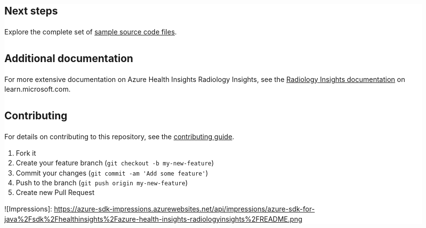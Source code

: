 ## Next steps
Explore the complete set of [sample source code files][samples_location].

## Additional documentation
For more extensive documentation on Azure Health Insights Radiology Insights, see the [Radiology Insights documentation][radiology_insights_docs] on learn.microsoft.com.

## Contributing

For details on contributing to this repository, see the [contributing guide](https://github.com/Azure/azure-sdk-for-java/blob/main/CONTRIBUTING.md).

1. Fork it
1. Create your feature branch (`git checkout -b my-new-feature`)
1. Commit your changes (`git commit -am 'Add some feature'`)
1. Push to the branch (`git push origin my-new-feature`)
1. Create new Pull Request


[health_insights]: https://learn.microsoft.com/azure/azure-health-insights/overview
[radiology_insights_docs]: https://learn.microsoft.com/azure/azure-health-insights/radiology-insights/overview
[jdk]: https://learn.microsoft.com/azure/developer/java/fundamentals/
[azure_subscription]: https://azure.microsoft.com/free/
[cognitive_resource_cli]: /azure/cognitive-services/cognitive-services-apis-create-account-cli
[azure_cli]: /cli/azure
[radiology_insights_client_class]: https://github.com/Azure/azure-sdk-for-java/blob/main/sdk/healthinsights/azure-health-insights-radiologyinsights/src/main/java/com/azure/health/insights/radiologyinsights/RadiologyInsightsClient.java
[ri_sync_sample]: https://github.com/Azure/azure-sdk-for-java/blob/main/sdk/healthinsights/azure-health-insights-radiologyinsights/src/samples/java/com/azure/health/insights/radiologyinsights/SampleCriticalResultInferenceSync.java
[ri_async_sample]: https://github.com/Azure/azure-sdk-for-java/blob/main/sdk/healthinsights/azure-health-insights-radiologyinsights/src/samples/java/com/azure/health/insights/radiologyinsights/SampleCriticalResultInferenceAsync.java
[ri_async_sample_agemismatch]: https://github.com/Azure/azure-sdk-for-java/blob/main/sdk/healthinsights/azure-health-insights-radiologyinsights/src/samples/java/com/azure/health/insights/radiologyinsights/SampleAgeMismatchInferenceAsync.java
[ri_async_sample_completeorderdiscrepancy]: https://github.com/Azure/azure-sdk-for-java/blob/main/sdk/healthinsights/azure-health-insights-radiologyinsights/src/samples/java/com/azure/health/insights/radiologyinsights/SampleCompleteOrderDiscrepancyInferenceAsync.java
[ri_async_sample_finding]: https://github.com/Azure/azure-sdk-for-java/blob/main/sdk/healthinsights/azure-health-insights-radiologyinsights/src/samples/java/com/azure/health/insights/radiologyinsights/SampleFindingInferenceAsync.java
[ri_async_sample_followupcommunication]: https://github.com/Azure/azure-sdk-for-java/blob/main/sdk/healthinsights/azure-health-insights-radiologyinsights/src/samples/java/com/azure/health/insights/radiologyinsights/SampleFollowupCommunicationAsync.java
[ri_async_sample_followuprecommendation]: https://github.com/Azure/azure-sdk-for-java/blob/main/sdk/healthinsights/azure-health-insights-radiologyinsights/src/samples/java/com/azure/health/insights/radiologyinsights/SampleFollowupRecommendationInferenceAsync.java
[ri_async_sample_lateralitydiscrepancy]: https://github.com/Azure/azure-sdk-for-java/blob/main/sdk/healthinsights/azure-health-insights-radiologyinsights/src/samples/java/com/azure/health/insights/radiologyinsights/SampleLateralityDiscrepancyInferenceAsync.java
[ri_async_sample_limitedorderdiscrepancy]: https://github.com/Azure/azure-sdk-for-java/blob/main/sdk/healthinsights/azure-health-insights-radiologyinsights/src/samples/java/com/azure/health/insights/radiologyinsights/SampleLimitedOrderDiscrepancyInferenceAsync.java
[ri_async_sample_radiologyprocedure]: https://github.com/Azure/azure-sdk-for-java/blob/main/sdk/healthinsights/azure-health-insights-radiologyinsights/src/samples/java/com/azure/health/insights/radiologyinsights/SampleRadiologyProcedureInferenceAsync.java
[ri_async_sample_sexmismatch]: https://github.com/Azure/azure-sdk-for-java/blob/main/sdk/healthinsights/azure-health-insights-radiologyinsights/src/samples/java/com/azure/health/insights/radiologyinsights/SampleSexMismatchInferenceAsync.java
[product_documentation]: https://learn.microsoft.com/azure/azure-health-insights/radiology-insights/
[radiology_insights_inferences]: https://learn.microsoft.com/azure/azure-health-insights/radiology-insights/inferences
[azure_subscription]: https://azure.microsoft.com/free/
[azure_identity]: https://github.com/Azure/azure-sdk-for-java/blob/main/sdk/identity/azure-identity
[azure_portal]: https://portal.azure.com
[source_code]: https://github.com/Azure/azure-sdk-for-java/blob/main/sdk/healthinsights/azure-health-insights-radiologyinsights/src/
[package]: https://central.sonatype.com/artifact/com.azure/azure-health-insights-radiologyinsights
[samples_location]: https://github.com/Azure/azure-sdk-for-java/tree/main/sdk/healthinsights/azure-health-insights-radiologyinsights/src/samples
[azure_credential]: https://learn.microsoft.com/java/api/com.azure.identity.defaultazurecredential

![Impressions]: https://azure-sdk-impressions.azurewebsites.net/api/impressions/azure-sdk-for-java%2Fsdk%2Fhealthinsights%2Fazure-health-insights-radiologyinsights%2FREADME.png




[//]: # ({x-version-update-start;com.azure:azure-health-insights-radiologyinsights;current})
[//]: # ({x-version-update-end})